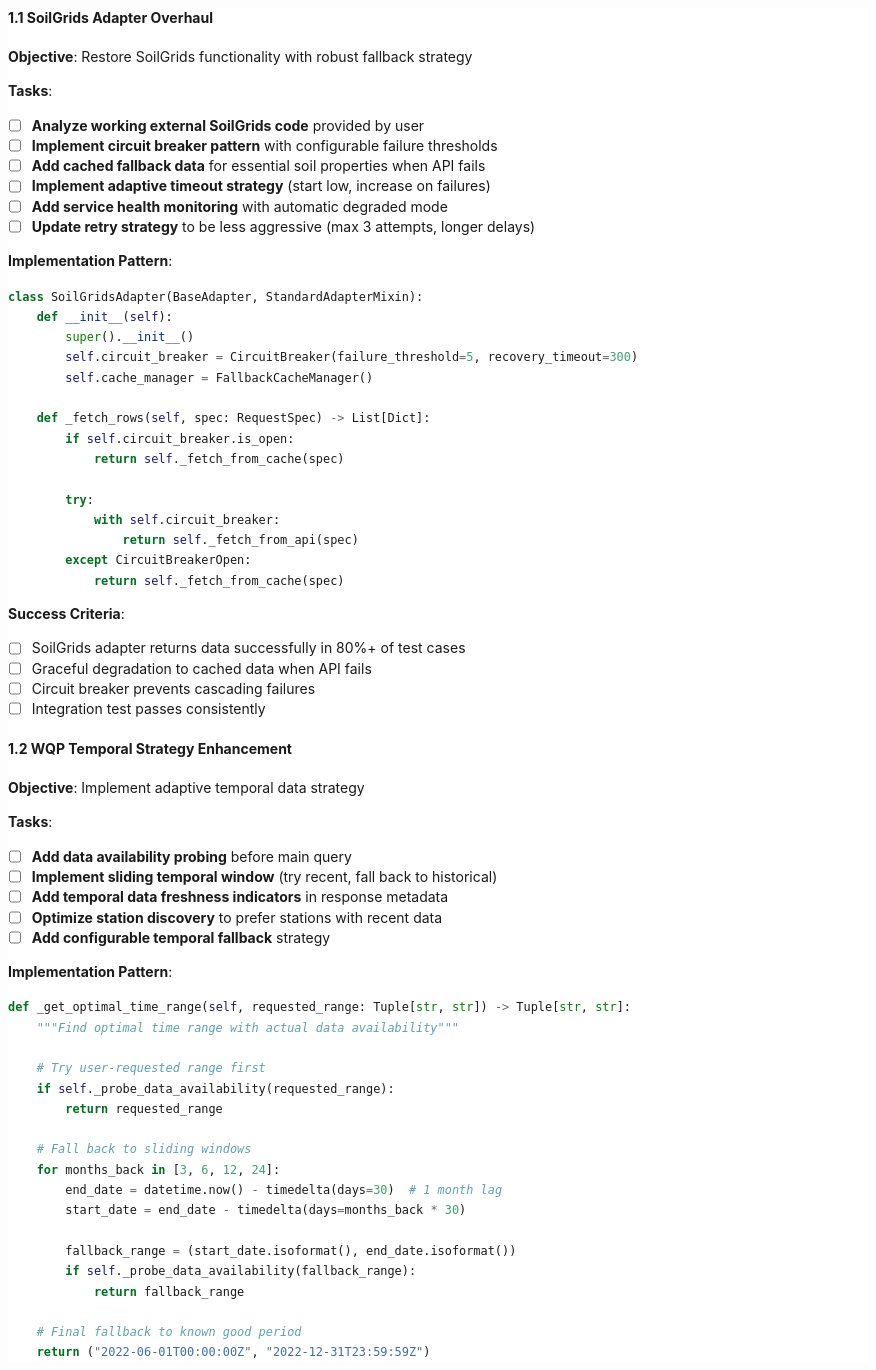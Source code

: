 #### 1.1 SoilGrids Adapter Overhaul
**Objective**: Restore SoilGrids functionality with robust fallback strategy

**Tasks**:
- [ ] **Analyze working external SoilGrids code** provided by user
- [ ] **Implement circuit breaker pattern** with configurable failure thresholds
- [ ] **Add cached fallback data** for essential soil properties when API fails
- [ ] **Implement adaptive timeout strategy** (start low, increase on failures)
- [ ] **Add service health monitoring** with automatic degraded mode
- [ ] **Update retry strategy** to be less aggressive (max 3 attempts, longer delays)

**Implementation Pattern**:
```python
class SoilGridsAdapter(BaseAdapter, StandardAdapterMixin):
    def __init__(self):
        super().__init__()
        self.circuit_breaker = CircuitBreaker(failure_threshold=5, recovery_timeout=300)
        self.cache_manager = FallbackCacheManager()

    def _fetch_rows(self, spec: RequestSpec) -> List[Dict]:
        if self.circuit_breaker.is_open:
            return self._fetch_from_cache(spec)

        try:
            with self.circuit_breaker:
                return self._fetch_from_api(spec)
        except CircuitBreakerOpen:
            return self._fetch_from_cache(spec)
```

**Success Criteria**:
- [ ] SoilGrids adapter returns data successfully in 80%+ of test cases
- [ ] Graceful degradation to cached data when API fails
- [ ] Circuit breaker prevents cascading failures
- [ ] Integration test passes consistently

#### 1.2 WQP Temporal Strategy Enhancement
**Objective**: Implement adaptive temporal data strategy

**Tasks**:
- [ ] **Add data availability probing** before main query
- [ ] **Implement sliding temporal window** (try recent, fall back to historical)
- [ ] **Add temporal data freshness indicators** in response metadata
- [ ] **Optimize station discovery** to prefer stations with recent data
- [ ] **Add configurable temporal fallback** strategy

**Implementation Pattern**:
```python
def _get_optimal_time_range(self, requested_range: Tuple[str, str]) -> Tuple[str, str]:
    """Find optimal time range with actual data availability"""

    # Try user-requested range first
    if self._probe_data_availability(requested_range):
        return requested_range

    # Fall back to sliding windows
    for months_back in [3, 6, 12, 24]:
        end_date = datetime.now() - timedelta(days=30)  # 1 month lag
        start_date = end_date - timedelta(days=months_back * 30)

        fallback_range = (start_date.isoformat(), end_date.isoformat())
        if self._probe_data_availability(fallback_range):
            return fallback_range

    # Final fallback to known good period
    return ("2022-06-01T00:00:00Z", "2022-12-31T23:59:59Z")
```